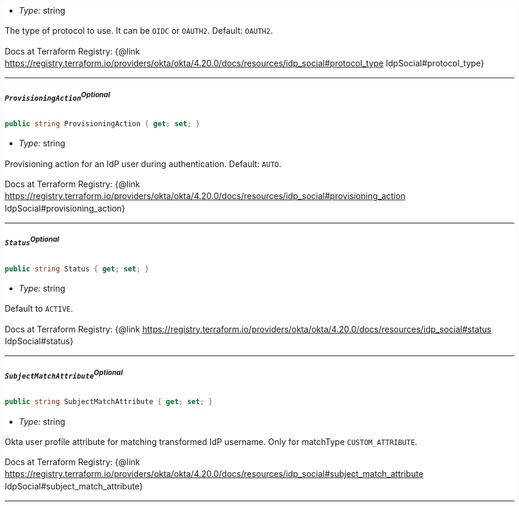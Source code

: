- *Type:* string

The type of protocol to use. It can be `OIDC` or `OAUTH2`. Default: `OAUTH2`.

Docs at Terraform Registry: {@link https://registry.terraform.io/providers/okta/okta/4.20.0/docs/resources/idp_social#protocol_type IdpSocial#protocol_type}

---

##### `ProvisioningAction`<sup>Optional</sup> <a name="ProvisioningAction" id="@cdktf/provider-okta.idpSocial.IdpSocialConfig.property.provisioningAction"></a>

```csharp
public string ProvisioningAction { get; set; }
```

- *Type:* string

Provisioning action for an IdP user during authentication. Default: `AUTO`.

Docs at Terraform Registry: {@link https://registry.terraform.io/providers/okta/okta/4.20.0/docs/resources/idp_social#provisioning_action IdpSocial#provisioning_action}

---

##### `Status`<sup>Optional</sup> <a name="Status" id="@cdktf/provider-okta.idpSocial.IdpSocialConfig.property.status"></a>

```csharp
public string Status { get; set; }
```

- *Type:* string

Default to `ACTIVE`.

Docs at Terraform Registry: {@link https://registry.terraform.io/providers/okta/okta/4.20.0/docs/resources/idp_social#status IdpSocial#status}

---

##### `SubjectMatchAttribute`<sup>Optional</sup> <a name="SubjectMatchAttribute" id="@cdktf/provider-okta.idpSocial.IdpSocialConfig.property.subjectMatchAttribute"></a>

```csharp
public string SubjectMatchAttribute { get; set; }
```

- *Type:* string

Okta user profile attribute for matching transformed IdP username. Only for matchType `CUSTOM_ATTRIBUTE`.

Docs at Terraform Registry: {@link https://registry.terraform.io/providers/okta/okta/4.20.0/docs/resources/idp_social#subject_match_attribute IdpSocial#subject_match_attribute}

---

